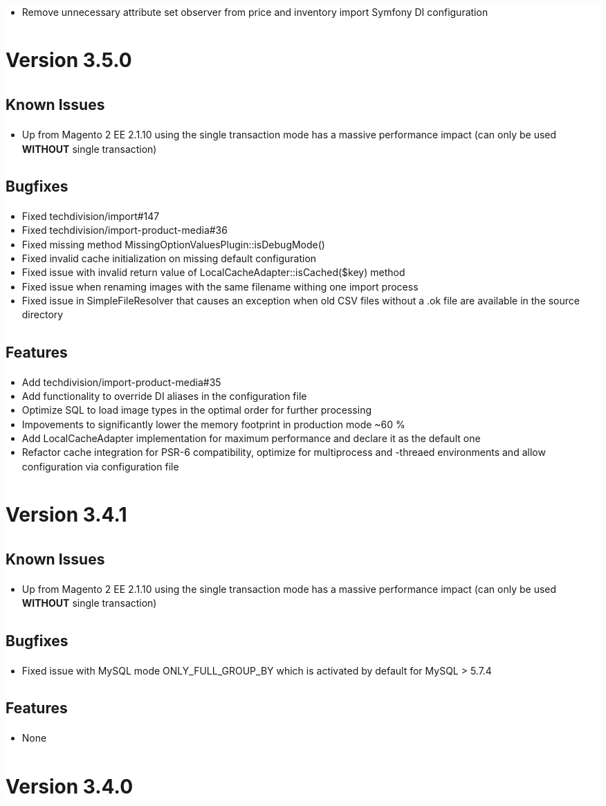 * Remove unnecessary attribute set observer from price and inventory import Symfony DI configuration

# Version 3.5.0

## Known Issues

* Up from Magento 2 EE 2.1.10 using the single transaction mode has a massive performance impact (can only be used **WITHOUT** single transaction)

## Bugfixes

* Fixed techdivision/import#147
* Fixed techdivision/import-product-media#36
* Fixed missing method MissingOptionValuesPlugin::isDebugMode()
* Fixed invalid cache initialization on missing default configuration
* Fixed issue with invalid return value of LocalCacheAdapter::isCached($key) method
* Fixed issue when renaming images with the same filename withing one import process
* Fixed issue in SimpleFileResolver that causes an exception when old CSV files without a .ok file are available in the source directory

## Features

* Add techdivision/import-product-media#35
* Add functionality to override DI aliases in the configuration file
* Optimize SQL to load image types in the optimal order for further processing
* Impovements to significantly lower the memory footprint in production mode ~60 %
* Add LocalCacheAdapter implementation for maximum performance and declare it as the default one
* Refactor cache integration for PSR-6 compatibility, optimize for multiprocess and -threaed environments and allow configuration via configuration file

# Version 3.4.1

## Known Issues

* Up from Magento 2 EE 2.1.10 using the single transaction mode has a massive performance impact (can only be used **WITHOUT** single transaction)

## Bugfixes

* Fixed issue with MySQL mode ONLY_FULL_GROUP_BY which is activated by default for MySQL > 5.7.4

## Features

* None

# Version 3.4.0
